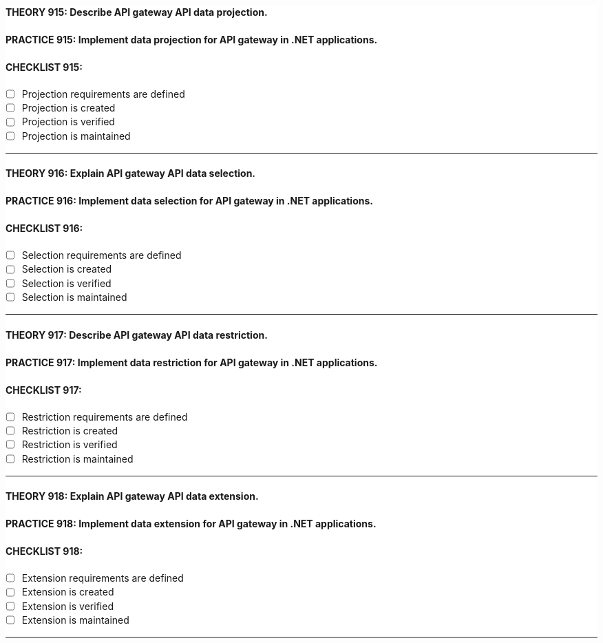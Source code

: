 
#### THEORY 915: Describe API gateway API data projection.

#### PRACTICE 915: Implement data projection for API gateway in .NET applications.

#### CHECKLIST 915:

- [ ] Projection requirements are defined
- [ ] Projection is created
- [ ] Projection is verified
- [ ] Projection is maintained

---

#### THEORY 916: Explain API gateway API data selection.

#### PRACTICE 916: Implement data selection for API gateway in .NET applications.

#### CHECKLIST 916:

- [ ] Selection requirements are defined
- [ ] Selection is created
- [ ] Selection is verified
- [ ] Selection is maintained

---

#### THEORY 917: Describe API gateway API data restriction.

#### PRACTICE 917: Implement data restriction for API gateway in .NET applications.

#### CHECKLIST 917:

- [ ] Restriction requirements are defined
- [ ] Restriction is created
- [ ] Restriction is verified
- [ ] Restriction is maintained

---

#### THEORY 918: Explain API gateway API data extension.

#### PRACTICE 918: Implement data extension for API gateway in .NET applications.

#### CHECKLIST 918:

- [ ] Extension requirements are defined
- [ ] Extension is created
- [ ] Extension is verified
- [ ] Extension is maintained

---